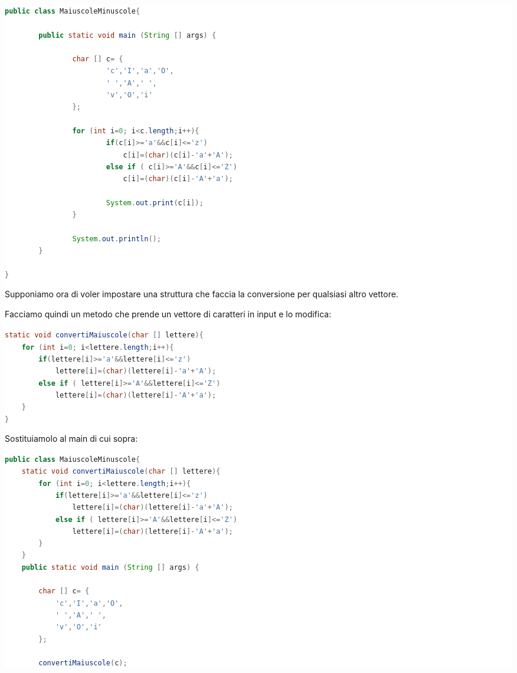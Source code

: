 ```java 
public class MaiuscoleMinuscole{

        public static void main (String [] args) {

                char [] c= {
                        'c','I','a','O',
                        ' ','A',' ',
                        'v','O','i'
                };

                for (int i=0; i<c.length;i++){ 
                        if(c[i]>='a'&&c[i]<='z')
                            c[i]=(char)(c[i]-'a'+'A');
                        else if ( c[i]>='A'&&c[i]<='Z') 
                       		c[i]=(char)(c[i]-'A'+'a'); 

                        System.out.print(c[i]);
                }

                System.out.println();
        }

}
```



Supponiamo ora di voler impostare una struttura che faccia la conversione per qualsiasi altro vettore.  



Facciamo quindi un metodo che prende un vettore di caratteri in input e lo modifica:

```java
static void convertiMaiuscole(char [] lettere){
    for (int i=0; i<lettere.length;i++){ 
        if(lettere[i]>='a'&&lettere[i]<='z')
            lettere[i]=(char)(lettere[i]-'a'+'A');
        else if ( lettere[i]>='A'&&lettere[i]<='Z') 
            lettere[i]=(char)(lettere[i]-'A'+'a'); 
    }
}
```



Sostituiamolo al main di cui sopra: 

```java
public class MaiuscoleMinuscole{
    static void convertiMaiuscole(char [] lettere){
        for (int i=0; i<lettere.length;i++){ 
            if(lettere[i]>='a'&&lettere[i]<='z')
                lettere[i]=(char)(lettere[i]-'a'+'A');
            else if ( lettere[i]>='A'&&lettere[i]<='Z') 
                lettere[i]=(char)(lettere[i]-'A'+'a'); 
        }
    }
    public static void main (String [] args) {

        char [] c= {
            'c','I','a','O',
            ' ','A',' ',
            'v','O','i'
        };

        convertiMaiuscole(c);
```